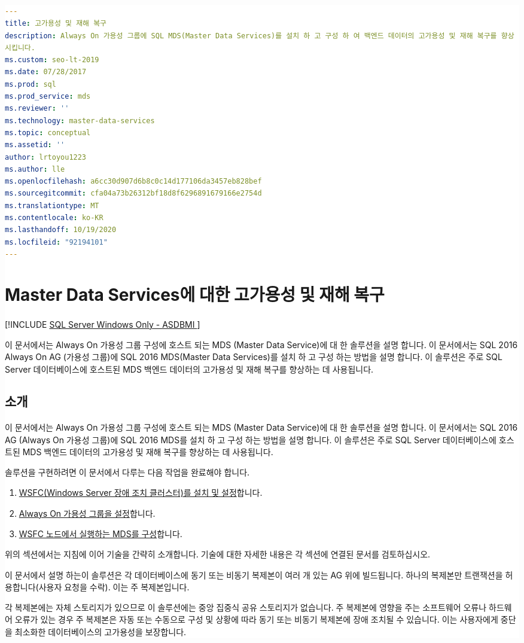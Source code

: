 ```yaml
---
title: 고가용성 및 재해 복구
description: Always On 가용성 그룹에 SQL MDS(Master Data Services)를 설치 하 고 구성 하 여 백엔드 데이터의 고가용성 및 재해 복구를 향상 시킵니다.
ms.custom: seo-lt-2019
ms.date: 07/28/2017
ms.prod: sql
ms.prod_service: mds
ms.reviewer: ''
ms.technology: master-data-services
ms.topic: conceptual
ms.assetid: ''
author: lrtoyou1223
ms.author: lle
ms.openlocfilehash: a6cc30d907d6b8c0c14d177106da3457eb828bef
ms.sourcegitcommit: cfa04a73b26312bf18d8f6296891679166e2754d
ms.translationtype: MT
ms.contentlocale: ko-KR
ms.lasthandoff: 10/19/2020
ms.locfileid: "92194101"
---
```

# <a name="high-availability-and-disaster-recovery-for-master-data-services"></a>Master Data Services에 대한 고가용성 및 재해 복구

[!INCLUDE [SQL Server Windows Only - ASDBMI ](../../includes/applies-to-version/sql-windows-only-asdbmi.md)]

이 문서에서는 Always On 가용성 그룹 구성에 호스트 되는 MDS (Master Data Service)에 대 한 솔루션을 설명 합니다. 이 문서에서는 SQL 2016 Always On AG (가용성 그룹)에 SQL 2016 MDS(Master Data Services)를 설치 하 고 구성 하는 방법을 설명 합니다. 이 솔루션은 주로 SQL Server 데이터베이스에 호스트된 MDS 백엔드 데이터의 고가용성 및 재해 복구를 향상하는 데 사용됩니다.

## <a name="introduction"></a>소개

이 문서에서는 Always On 가용성 그룹 구성에 호스트 되는 MDS (Master Data Service)에 대 한 솔루션을 설명 합니다. 이 문서에서는 SQL 2016 AG (Always On 가용성 그룹)에 SQL 2016 MDS를 설치 하 고 구성 하는 방법을 설명 합니다. 이 솔루션은 주로 SQL Server 데이터베이스에 호스트된 MDS 백엔드 데이터의 고가용성 및 재해 복구를 향상하는 데 사용됩니다.

솔루션을 구현하려면 이 문서에서 다루는 다음 작업을 완료해야 합니다.

1. [WSFC(Windows Server 장애 조치 클러스터)를 설치 및 설정](#windows-server-failover-cluster-wsfc)합니다.

2. [Always On 가용성 그룹을 설정](#sql-server-always-on-availability-group)합니다.

3. [WSFC 노드에서 실행하는 MDS를 구성](#configure-mds-to-run-on-an-wsfc-node)합니다.

위의 섹션에서는 지침에 이어 기술을 간략히 소개합니다. 기술에 대한 자세한 내용은 각 섹션에 연결된 문서를 검토하십시오.

이 문서에서 설명 하는이 솔루션은 각 데이터베이스에 동기 또는 비동기 복제본이 여러 개 있는 AG 위에 빌드됩니다. 하나의 복제본만 트랜잭션을 허용합니다(사용자 요청을 수락). 이는 주 복제본입니다.

각 복제본에는 자체 스토리지가 있으므로 이 솔루션에는 중앙 집중식 공유 스토리지가 없습니다. 주 복제본에 영향을 주는 소프트웨어 오류나 하드웨어 오류가 있는 경우 주 복제본은 자동 또는 수동으로 구성 및 상황에 따라 동기 또는 비동기 복제본에 장애 조치될 수 있습니다. 이는 사용자에게 중단을 최소화한 데이터베이스의 고가용성을 보장합니다.
